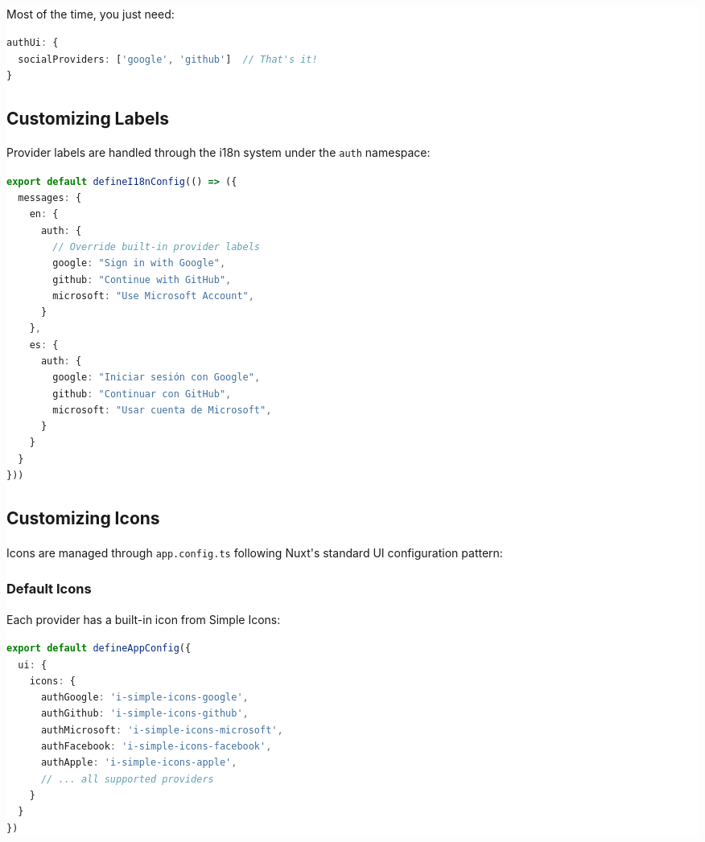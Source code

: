Most of the time, you just need:

```typescript [nuxt.config.ts]
authUi: {
  socialProviders: ['google', 'github']  // That's it!
}
```

## Customizing Labels

Provider labels are handled through the i18n system under the `auth` namespace:

```typescript [i18n.config.ts]
export default defineI18nConfig(() => ({
  messages: {
    en: {
      auth: {
        // Override built-in provider labels
        google: "Sign in with Google",
        github: "Continue with GitHub", 
        microsoft: "Use Microsoft Account",
      }
    },
    es: {
      auth: {
        google: "Iniciar sesión con Google",
        github: "Continuar con GitHub",
        microsoft: "Usar cuenta de Microsoft",
      }
    }
  }
}))
```

## Customizing Icons

Icons are managed through `app.config.ts` following Nuxt's standard UI configuration pattern:

### Default Icons

Each provider has a built-in icon from Simple Icons:

```typescript [app.config.ts (built-in)]
export default defineAppConfig({
  ui: {
    icons: {
      authGoogle: 'i-simple-icons-google',
      authGithub: 'i-simple-icons-github', 
      authMicrosoft: 'i-simple-icons-microsoft',
      authFacebook: 'i-simple-icons-facebook',
      authApple: 'i-simple-icons-apple',
      // ... all supported providers
    }
  }
})
```
